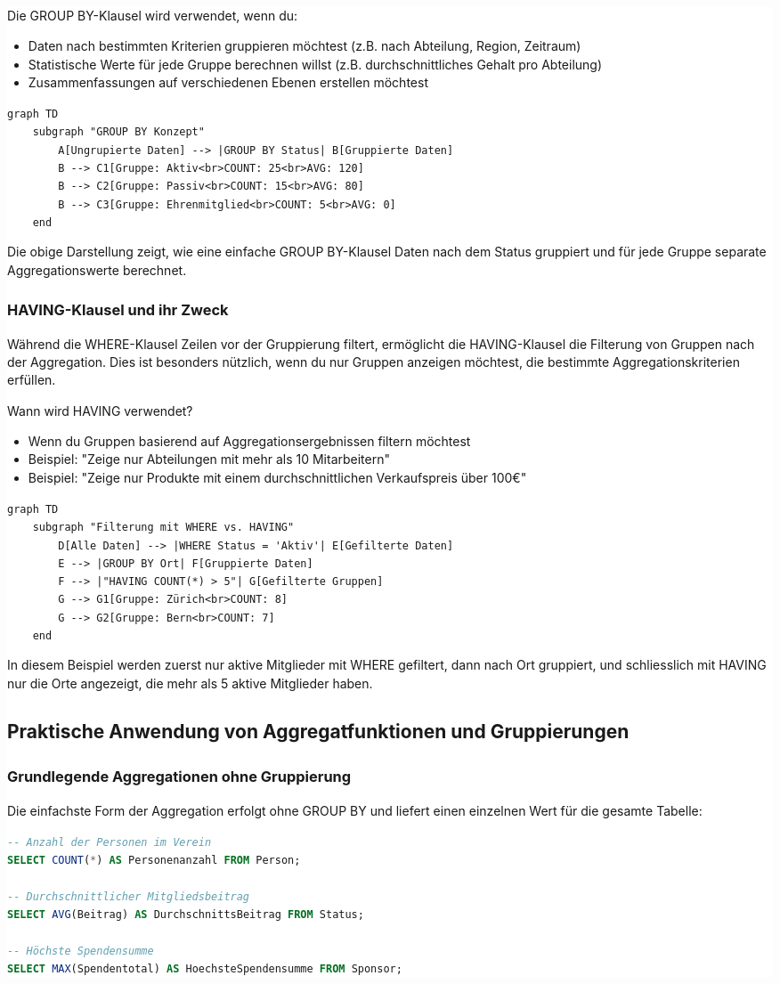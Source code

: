 Die GROUP BY-Klausel wird verwendet, wenn du:
- Daten nach bestimmten Kriterien gruppieren möchtest (z.B. nach Abteilung, Region, Zeitraum)
- Statistische Werte für jede Gruppe berechnen willst (z.B. durchschnittliches Gehalt pro Abteilung)
- Zusammenfassungen auf verschiedenen Ebenen erstellen möchtest

```mermaid
graph TD
    subgraph "GROUP BY Konzept"
        A[Ungrupierte Daten] --> |GROUP BY Status| B[Gruppierte Daten]
        B --> C1[Gruppe: Aktiv<br>COUNT: 25<br>AVG: 120]
        B --> C2[Gruppe: Passiv<br>COUNT: 15<br>AVG: 80]
        B --> C3[Gruppe: Ehrenmitglied<br>COUNT: 5<br>AVG: 0]
    end
```

Die obige Darstellung zeigt, wie eine einfache GROUP BY-Klausel Daten nach dem Status gruppiert und für jede Gruppe separate Aggregationswerte berechnet.

### HAVING-Klausel und ihr Zweck

Während die WHERE-Klausel Zeilen vor der Gruppierung filtert, ermöglicht die HAVING-Klausel die Filterung von Gruppen nach der Aggregation. Dies ist besonders nützlich, wenn du nur Gruppen anzeigen möchtest, die bestimmte Aggregationskriterien erfüllen.

Wann wird HAVING verwendet?
- Wenn du Gruppen basierend auf Aggregationsergebnissen filtern möchtest
- Beispiel: "Zeige nur Abteilungen mit mehr als 10 Mitarbeitern"
- Beispiel: "Zeige nur Produkte mit einem durchschnittlichen Verkaufspreis über 100€"

```mermaid
graph TD
    subgraph "Filterung mit WHERE vs. HAVING"
        D[Alle Daten] --> |WHERE Status = 'Aktiv'| E[Gefilterte Daten]
        E --> |GROUP BY Ort| F[Gruppierte Daten]
        F --> |"HAVING COUNT(*) > 5"| G[Gefilterte Gruppen]
        G --> G1[Gruppe: Zürich<br>COUNT: 8]
        G --> G2[Gruppe: Bern<br>COUNT: 7]
    end
```

In diesem Beispiel werden zuerst nur aktive Mitglieder mit WHERE gefiltert, dann nach Ort gruppiert, und schliesslich mit HAVING nur die Orte angezeigt, die mehr als 5 aktive Mitglieder haben.

## Praktische Anwendung von Aggregatfunktionen und Gruppierungen

### Grundlegende Aggregationen ohne Gruppierung

Die einfachste Form der Aggregation erfolgt ohne GROUP BY und liefert einen einzelnen Wert für die gesamte Tabelle:

```sql
-- Anzahl der Personen im Verein
SELECT COUNT(*) AS Personenanzahl FROM Person;

-- Durchschnittlicher Mitgliedsbeitrag
SELECT AVG(Beitrag) AS DurchschnittsBeitrag FROM Status;

-- Höchste Spendensumme
SELECT MAX(Spendentotal) AS HoechsteSpendensumme FROM Sponsor;
```
